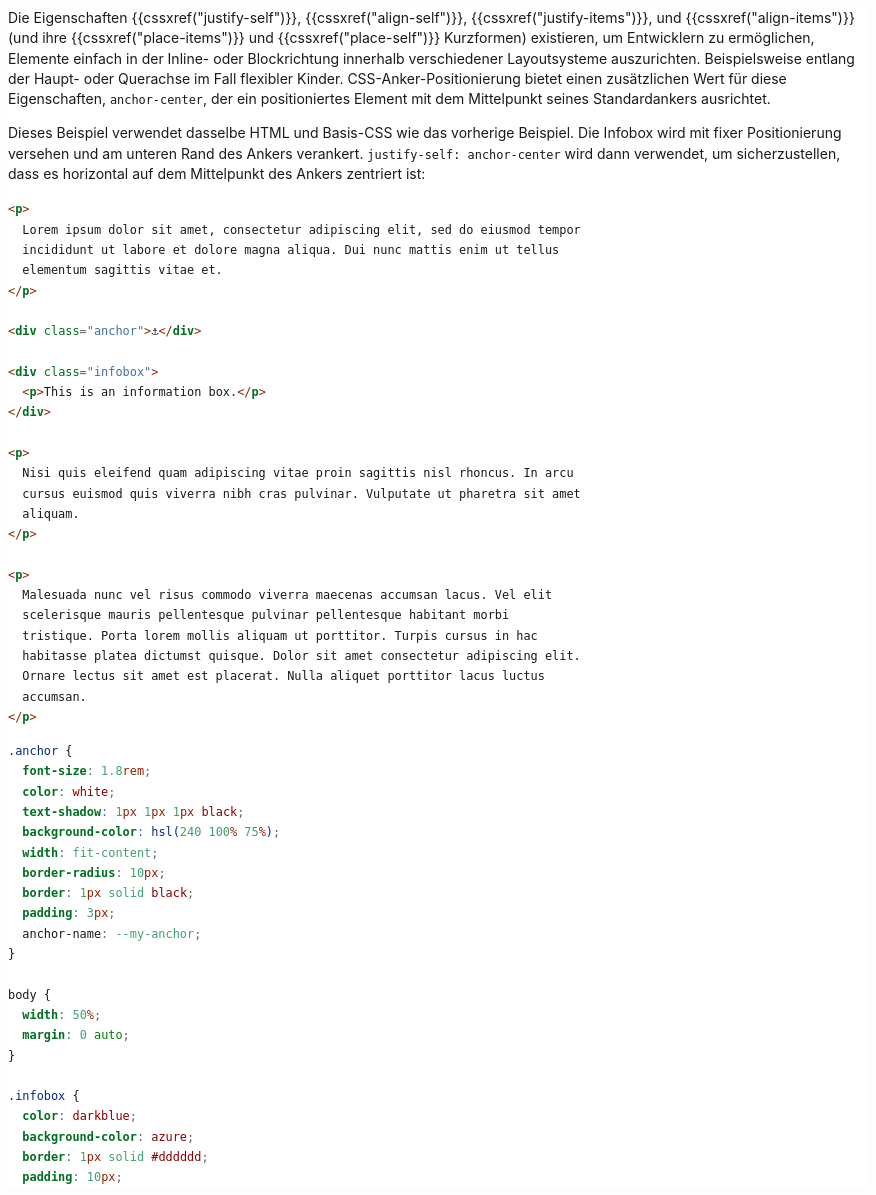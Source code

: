 Die Eigenschaften {{cssxref("justify-self")}}, {{cssxref("align-self")}}, {{cssxref("justify-items")}}, und {{cssxref("align-items")}} (und ihre {{cssxref("place-items")}} und {{cssxref("place-self")}} Kurzformen) existieren, um Entwicklern zu ermöglichen, Elemente einfach in der Inline- oder Blockrichtung innerhalb verschiedener Layoutsysteme auszurichten. Beispielsweise entlang der Haupt- oder Querachse im Fall flexibler Kinder. CSS-Anker-Positionierung bietet einen zusätzlichen Wert für diese Eigenschaften, `anchor-center`, der ein positioniertes Element mit dem Mittelpunkt seines Standardankers ausrichtet.

Dieses Beispiel verwendet dasselbe HTML und Basis-CSS wie das vorherige Beispiel. Die Infobox wird mit fixer Positionierung versehen und am unteren Rand des Ankers verankert. `justify-self: anchor-center` wird dann verwendet, um sicherzustellen, dass es horizontal auf dem Mittelpunkt des Ankers zentriert ist:

```html hidden
<p>
  Lorem ipsum dolor sit amet, consectetur adipiscing elit, sed do eiusmod tempor
  incididunt ut labore et dolore magna aliqua. Dui nunc mattis enim ut tellus
  elementum sagittis vitae et.
</p>

<div class="anchor">⚓︎</div>

<div class="infobox">
  <p>This is an information box.</p>
</div>

<p>
  Nisi quis eleifend quam adipiscing vitae proin sagittis nisl rhoncus. In arcu
  cursus euismod quis viverra nibh cras pulvinar. Vulputate ut pharetra sit amet
  aliquam.
</p>

<p>
  Malesuada nunc vel risus commodo viverra maecenas accumsan lacus. Vel elit
  scelerisque mauris pellentesque pulvinar pellentesque habitant morbi
  tristique. Porta lorem mollis aliquam ut porttitor. Turpis cursus in hac
  habitasse platea dictumst quisque. Dolor sit amet consectetur adipiscing elit.
  Ornare lectus sit amet est placerat. Nulla aliquet porttitor lacus luctus
  accumsan.
</p>
```

```css hidden
.anchor {
  font-size: 1.8rem;
  color: white;
  text-shadow: 1px 1px 1px black;
  background-color: hsl(240 100% 75%);
  width: fit-content;
  border-radius: 10px;
  border: 1px solid black;
  padding: 3px;
  anchor-name: --my-anchor;
}

body {
  width: 50%;
  margin: 0 auto;
}

.infobox {
  color: darkblue;
  background-color: azure;
  border: 1px solid #dddddd;
  padding: 10px;
```